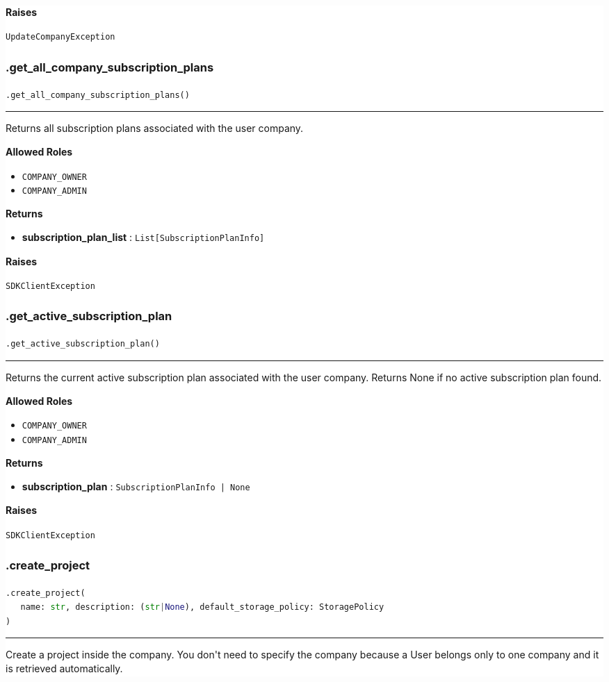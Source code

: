 
**Raises**

`UpdateCompanyException`

### .get_all_company_subscription_plans
```python
.get_all_company_subscription_plans()
```

---
Returns all subscription plans associated with the user company.

**Allowed Roles**

- `COMPANY_OWNER`
- `COMPANY_ADMIN`


**Returns**

* **subscription_plan_list**  : `List[SubscriptionPlanInfo]`


**Raises**

`SDKClientException`

### .get_active_subscription_plan
```python
.get_active_subscription_plan()
```

---
Returns the current active subscription plan associated with the user
company. Returns None if no active subscription plan found.

**Allowed Roles**

- `COMPANY_OWNER`
- `COMPANY_ADMIN`


**Returns**

* **subscription_plan**  : `SubscriptionPlanInfo | None`


**Raises**

`SDKClientException`

### .create_project
```python
.create_project(
   name: str, description: (str|None), default_storage_policy: StoragePolicy
)
```

---
Create a project inside the company. You don't need to specify
the company because a User belongs only to one company and it
is retrieved automatically.
